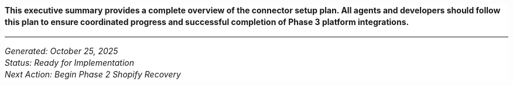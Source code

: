 
**This executive summary provides a complete overview of the connector setup plan. All agents and developers should follow this plan to ensure coordinated progress and successful completion of Phase 3 platform integrations.**

---

*Generated: October 25, 2025*  
*Status: Ready for Implementation*  
*Next Action: Begin Phase 2 Shopify Recovery*
